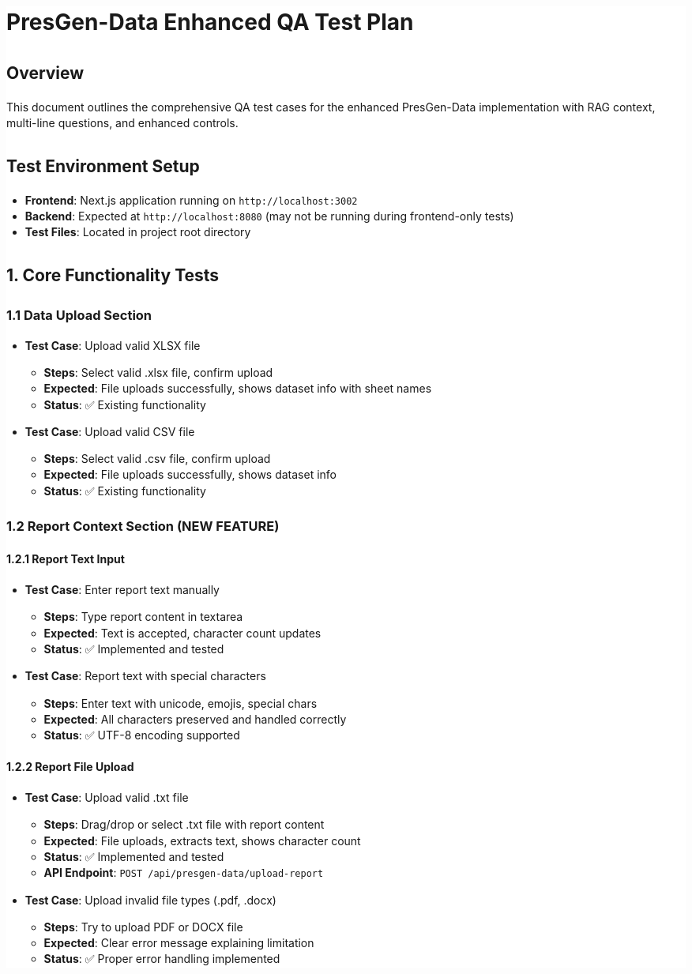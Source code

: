 # PresGen-Data Enhanced QA Test Plan

## Overview

This document outlines the comprehensive QA test cases for the enhanced PresGen-Data implementation with RAG context, multi-line questions, and enhanced controls.

## Test Environment Setup

- **Frontend**: Next.js application running on `http://localhost:3002`
- **Backend**: Expected at `http://localhost:8080` (may not be running during frontend-only tests)
- **Test Files**: Located in project root directory

## 1. Core Functionality Tests

### 1.1 Data Upload Section
- **Test Case**: Upload valid XLSX file
  - **Steps**: Select valid .xlsx file, confirm upload
  - **Expected**: File uploads successfully, shows dataset info with sheet names
  - **Status**: ✅ Existing functionality

- **Test Case**: Upload valid CSV file  
  - **Steps**: Select valid .csv file, confirm upload
  - **Expected**: File uploads successfully, shows dataset info
  - **Status**: ✅ Existing functionality

### 1.2 Report Context Section (NEW FEATURE)

#### 1.2.1 Report Text Input
- **Test Case**: Enter report text manually
  - **Steps**: Type report content in textarea
  - **Expected**: Text is accepted, character count updates
  - **Status**: ✅ Implemented and tested

- **Test Case**: Report text with special characters
  - **Steps**: Enter text with unicode, emojis, special chars
  - **Expected**: All characters preserved and handled correctly
  - **Status**: ✅ UTF-8 encoding supported

#### 1.2.2 Report File Upload
- **Test Case**: Upload valid .txt file
  - **Steps**: Drag/drop or select .txt file with report content
  - **Expected**: File uploads, extracts text, shows character count
  - **Status**: ✅ Implemented and tested
  - **API Endpoint**: `POST /api/presgen-data/upload-report`

- **Test Case**: Upload invalid file types (.pdf, .docx)
  - **Steps**: Try to upload PDF or DOCX file
  - **Expected**: Clear error message explaining limitation
  - **Status**: ✅ Proper error handling implemented
